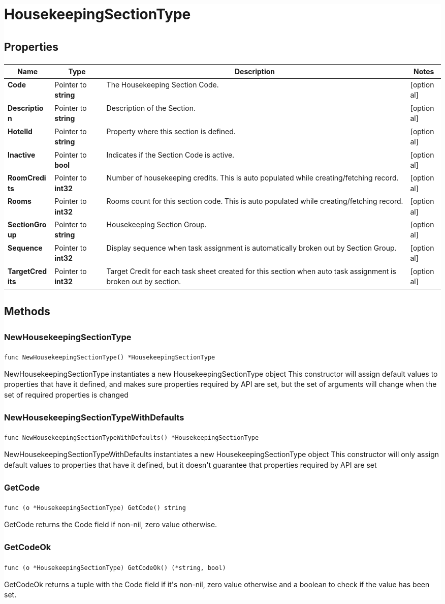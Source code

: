 # HousekeepingSectionType

## Properties

Name | Type | Description | Notes
------------ | ------------- | ------------- | -------------
**Code** | Pointer to **string** | The Housekeeping Section Code. | [optional] 
**Description** | Pointer to **string** | Description of the Section. | [optional] 
**HotelId** | Pointer to **string** | Property where this section is defined. | [optional] 
**Inactive** | Pointer to **bool** | Indicates if the Section Code is active. | [optional] 
**RoomCredits** | Pointer to **int32** | Number of housekeeping credits. This is auto populated while creating/fetching record. | [optional] 
**Rooms** | Pointer to **int32** | Rooms count for this section code. This is auto populated while creating/fetching record. | [optional] 
**SectionGroup** | Pointer to **string** | Housekeeping Section Group. | [optional] 
**Sequence** | Pointer to **int32** | Display sequence when task assignment is automatically broken out by Section Group. | [optional] 
**TargetCredits** | Pointer to **int32** | Target Credit for each task sheet created for this section when auto task assignment is broken out by section. | [optional] 

## Methods

### NewHousekeepingSectionType

`func NewHousekeepingSectionType() *HousekeepingSectionType`

NewHousekeepingSectionType instantiates a new HousekeepingSectionType object
This constructor will assign default values to properties that have it defined,
and makes sure properties required by API are set, but the set of arguments
will change when the set of required properties is changed

### NewHousekeepingSectionTypeWithDefaults

`func NewHousekeepingSectionTypeWithDefaults() *HousekeepingSectionType`

NewHousekeepingSectionTypeWithDefaults instantiates a new HousekeepingSectionType object
This constructor will only assign default values to properties that have it defined,
but it doesn't guarantee that properties required by API are set

### GetCode

`func (o *HousekeepingSectionType) GetCode() string`

GetCode returns the Code field if non-nil, zero value otherwise.

### GetCodeOk

`func (o *HousekeepingSectionType) GetCodeOk() (*string, bool)`

GetCodeOk returns a tuple with the Code field if it's non-nil, zero value otherwise
and a boolean to check if the value has been set.
